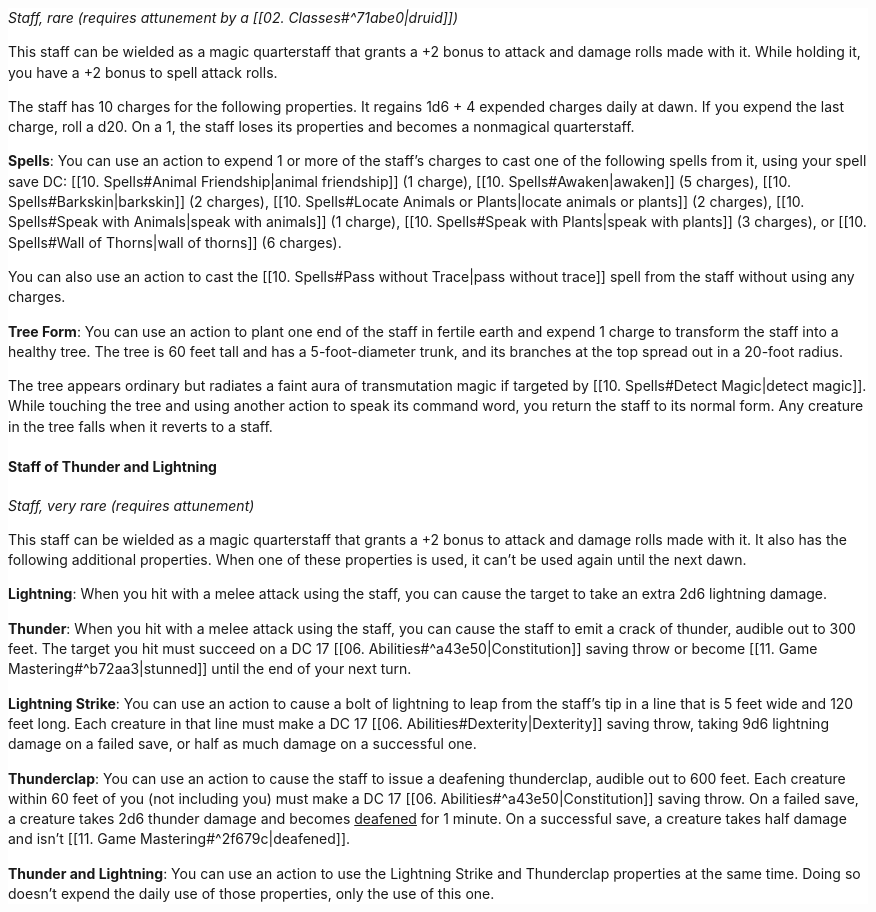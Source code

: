 *Staff, rare (requires attunement by a [[02. Classes#^71abe0|druid]])*

This staff can be wielded as a magic quarterstaff that grants a +2 bonus to attack and damage rolls made with it. While holding it, you have a +2 bonus to spell attack rolls.

The staff has 10 charges for the following properties. It regains 1d6 + 4 expended charges daily at dawn. If you expend the last charge, roll a d20. On a 1, the staff loses its properties and becomes a nonmagical quarterstaff.

**Spells**: You can use an action to expend 1 or more of the staff’s charges to cast one of the following spells from it, using your spell save DC: [[10. Spells#Animal Friendship|animal friendship]] (1 charge), [[10. Spells#Awaken|awaken]] (5 charges), [[10. Spells#Barkskin|barkskin]] (2 charges), [[10. Spells#Locate Animals or Plants|locate animals or plants]] (2 charges), [[10. Spells#Speak with Animals|speak with animals]] (1 charge), [[10. Spells#Speak with Plants|speak with plants]] (3 charges), or [[10. Spells#Wall of Thorns|wall of thorns]] (6 charges).

You can also use an action to cast the [[10. Spells#Pass without Trace|pass without trace]] spell from the staff without using any charges.

**Tree Form**: You can use an action to plant one end of the staff in fertile earth and expend 1 charge to transform the staff into a healthy tree. The tree is 60 feet tall and has a 5-foot-diameter trunk, and its branches at the top spread out in a 20-foot radius.

The tree appears ordinary but radiates a faint aura of transmutation magic if targeted by [[10. Spells#Detect Magic|detect magic]]. While touching the tree and using another action to speak its command word, you return the staff to its normal form. Any creature in the tree falls when it reverts to a staff.

#### Staff of Thunder and Lightning

*Staff, very rare (requires attunement)*

This staff can be wielded as a magic quarterstaff that grants a +2 bonus to attack and damage rolls made with it. It also has the following additional properties. When one of these properties is used, it can’t be used again until the next dawn.

**Lightning**: When you hit with a melee attack using the staff, you can cause the target to take an extra 2d6 lightning damage.

**Thunder**: When you hit with a melee attack using the staff, you can cause the staff to emit a crack of thunder, audible out to 300 feet. The target you hit must succeed on a DC 17 [[06. Abilities#^a43e50|Constitution]] saving throw or become [[11. Game Mastering#^b72aa3|stunned]] until the end of your next turn.

**Lightning Strike**: You can use an action to cause a bolt of lightning to leap from the staff’s tip in a line that is 5 feet wide and 120 feet long. Each creature in that line must make a DC 17 [[06. Abilities#Dexterity|Dexterity]] saving throw, taking 9d6 lightning damage on a failed save, or half as much damage on a successful one.

**Thunderclap**: You can use an action to cause the staff to issue a deafening thunderclap, audible out to 600 feet. Each creature within 60 feet of you (not including you) must make a DC 17 [[06. Abilities#^a43e50|Constitution]] saving throw. On a failed save, a creature takes 2d6 thunder damage and becomes [deafened](https://www.5esrd.com/gamemastering/conditions/#Deafened) for 1 minute. On a successful save, a creature takes half damage and isn’t [[11. Game Mastering#^2f679c|deafened]].

**Thunder and Lightning**: You can use an action to use the Lightning Strike and Thunderclap properties at the same time. Doing so doesn’t expend the daily use of those properties, only the use of this one.
